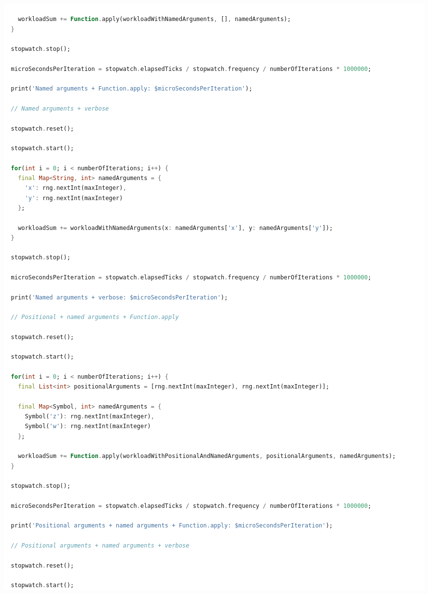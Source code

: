 ```dart

    workloadSum += Function.apply(workloadWithNamedArguments, [], namedArguments);
  }

  stopwatch.stop();

  microSecondsPerIteration = stopwatch.elapsedTicks / stopwatch.frequency / numberOfIterations * 1000000;

  print('Named arguments + Function.apply: $microSecondsPerIteration');

  // Named arguments + verbose

  stopwatch.reset();

  stopwatch.start();

  for(int i = 0; i < numberOfIterations; i++) {
    final Map<String, int> namedArguments = {
      'x': rng.nextInt(maxInteger),
      'y': rng.nextInt(maxInteger)
    };

    workloadSum += workloadWithNamedArguments(x: namedArguments['x'], y: namedArguments['y']);
  }

  stopwatch.stop();

  microSecondsPerIteration = stopwatch.elapsedTicks / stopwatch.frequency / numberOfIterations * 1000000;

  print('Named arguments + verbose: $microSecondsPerIteration');

  // Positional + named arguments + Function.apply

  stopwatch.reset();

  stopwatch.start();

  for(int i = 0; i < numberOfIterations; i++) {
    final List<int> positionalArguments = [rng.nextInt(maxInteger), rng.nextInt(maxInteger)];

    final Map<Symbol, int> namedArguments = {
      Symbol('z'): rng.nextInt(maxInteger),
      Symbol('w'): rng.nextInt(maxInteger)
    };

    workloadSum += Function.apply(workloadWithPositionalAndNamedArguments, positionalArguments, namedArguments);
  }

  stopwatch.stop();

  microSecondsPerIteration = stopwatch.elapsedTicks / stopwatch.frequency / numberOfIterations * 1000000;

  print('Positional arguments + named arguments + Function.apply: $microSecondsPerIteration');

  // Positional arguments + named arguments + verbose

  stopwatch.reset();

  stopwatch.start();
```